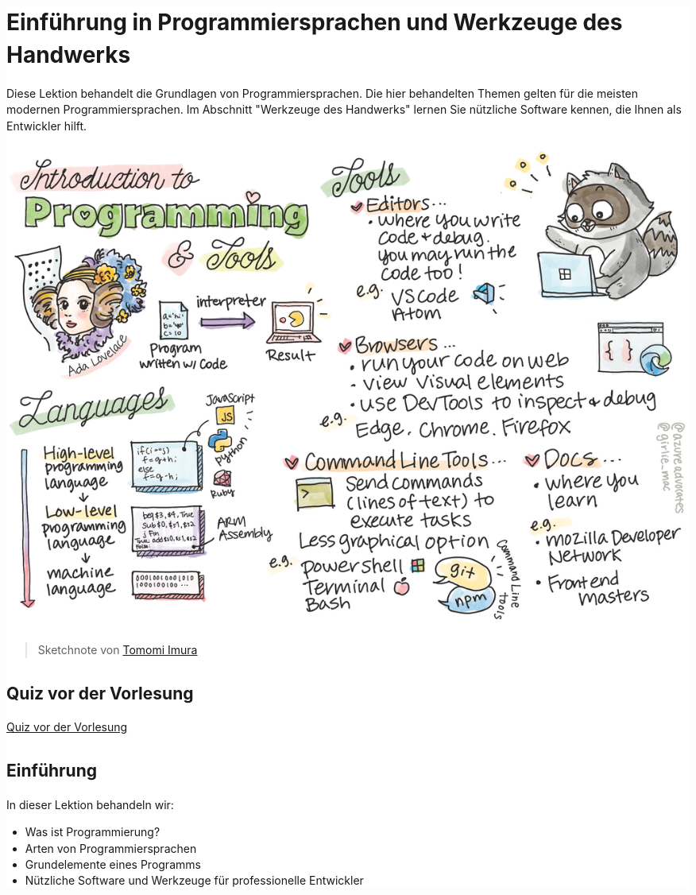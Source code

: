 
# Einführung in Programmiersprachen und Werkzeuge des Handwerks

Diese Lektion behandelt die Grundlagen von Programmiersprachen. Die hier behandelten Themen gelten für die meisten modernen Programmiersprachen. Im Abschnitt "Werkzeuge des Handwerks" lernen Sie nützliche Software kennen, die Ihnen als Entwickler hilft.

![Intro Programmierung](../../../../translated_images/webdev101-programming.d6e3f98e61ac4bff0b27dcbf1c3f16c8ed46984866f2d29988929678b0058fde.de.png)
> Sketchnote von [Tomomi Imura](https://twitter.com/girlie_mac)

## Quiz vor der Vorlesung
[Quiz vor der Vorlesung](https://forms.office.com/r/dru4TE0U9n?origin=lprLink)

## Einführung

In dieser Lektion behandeln wir:

- Was ist Programmierung?
- Arten von Programmiersprachen
- Grundelemente eines Programms
- Nützliche Software und Werkzeuge für professionelle Entwickler

